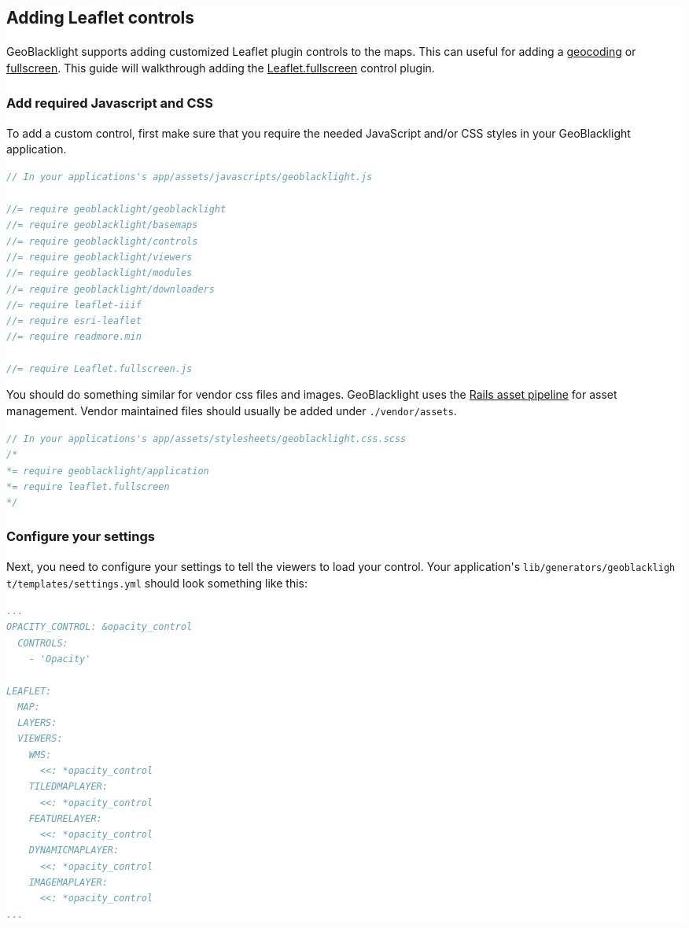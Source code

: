 
## Adding Leaflet controls
GeoBlacklight supports adding customized Leaflet plugin controls to the maps. This can useful for adding a [geocoding](http://leafletjs.com/plugins#geocoding) or [fullscreen](http://leafletjs.com/plugins#fullscreen-controls). This guide will walkthrough adding the [Leaflet.fullscreen](https://github.com/Leaflet/Leaflet.fullscreen) control plugin.

### Add required Javascript and CSS
To add a custom control, first make sure that you require the needed JavaScript and/or CSS styles in your GeoBlacklight application.

```javascript
// In your applications's app/assets/javascripts/geoblacklight.js

//= require geoblacklight/geoblacklight
//= require geoblacklight/basemaps
//= require geoblacklight/controls
//= require geoblacklight/viewers
//= require geoblacklight/modules
//= require geoblacklight/downloaders
//= require leaflet-iiif
//= require esri-leaflet
//= require readmore.min

//= require Leaflet.fullscreen.js
```

You should do something similar for vendor css files and images. GeoBlacklight uses the [Rails asset pipeline](http://guides.rubyonrails.org/asset_pipeline.html) for asset management. Vendor maintained files should usually be added under `./vendor/assets`.

```scss
// In your applications's app/assets/stylesheets/geoblacklight.css.scss
/*
*= require geoblacklight/application
*= require leaflet.fullscreen
*/
```

### Configure your settings

Next, you need to configure your settings to tell the viewers to load your control. Your application's `lib/generators/geoblacklight/templates/settings.yml` should look something like this:

```yml
...
OPACITY_CONTROL: &opacity_control
  CONTROLS:
    - 'Opacity'

LEAFLET:
  MAP:
  LAYERS:
  VIEWERS:
    WMS:
      <<: *opacity_control
    TILEDMAPLAYER:
      <<: *opacity_control
    FEATURELAYER:
      <<: *opacity_control
    DYNAMICMAPLAYER:
      <<: *opacity_control
    IMAGEMAPLAYER:
      <<: *opacity_control
...
```